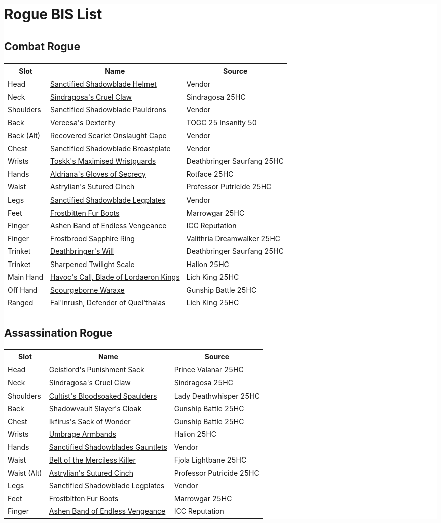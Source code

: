 # Rogue BIS List

## Combat Rogue

|  Slot           | Name                                                                                   | Source                     |
|-----------------|--------------------------------------------------------------------------------------- |----------------------------|
| Head            | [Sanctified Shadowblade Helmet](https://wotlkdb.com/?item=51252)                  | Vendor                     |
| Neck            | [Sindragosa's Cruel Claw](https://wotlkdb.com/?item=50633)                        | Sindragosa 25HC            |
| Shoulders       | [Sanctified Shadowblade Pauldrons](https://wotlkdb.com/?item=51254)               | Vendor                     |
| Back            | [Vereesa's Dexterity](https://wotlkdb.com/?item=47545)                            | TOGC 25 Insanity 50        |
| Back (Alt)      | [Recovered Scarlet Onslaught Cape](https://wotlkdb.com/?item=50470)               | Vendor                     |
| Chest           | [Sanctified Shadowblade Breastplate](https://wotlkdb.com/?item=51250)             | Vendor                     |
| Wrists          | [Toskk's Maximised Wristguards](https://wotlkdb.com/?item=50670)                  | Deathbringer Saurfang 25HC |
| Hands           | [Aldriana's Gloves of Secrecy](https://wotlkdb.com/?item=50675)                   | Rotface 25HC               |
| Waist           | [Astrylian's Sutured Cinch](https://wotlkdb.com/?item=50707)                      | Professor Putricide 25HC   |
| Legs            | [Sanctified Shadowblade Legplates](https://wotlkdb.com/?item=51253)               | Vendor                     |
| Feet            | [Frostbitten Fur Boots](https://wotlkdb.com/?item=50607)                          | Marrowgar 25HC             |
| Finger          | [Ashen Band of Endless Vengeance](https://wotlkdb.com/?item=50402)                | ICC Reputation             |
| Finger          | [Frostbrood Sapphire Ring](https://wotlkdb.com/?item=50618)                       | Valithria Dreamwalker 25HC |
| Trinket         | [Deathbringer's Will](https://wotlkdb.com/?item=50363)                            | Deathbringer Saurfang 25HC |
| Trinket         | [Sharpened Twilight Scale](https://wotlkdb.com/?item=54590)                       | Halion 25HC                |
| Main Hand       | [Havoc's Call, Blade of Lordaeron Kings](https://wotlkdb.com/?item=50737)         | Lich King 25HC             |
| Off Hand        | [Scourgeborne Waraxe](https://wotlkdb.com/?item=50654)                            | Gunship Battle 25HC        |
| Ranged          | [Fal'inrush, Defender of Quel'thalas](https://wotlkdb.com/?item=50733)            | Lich King 25HC             |

## Assassination Rogue

|  Slot           | Name                                                                                   | Source                     |
|-----------------|--------------------------------------------------------------------------------------- |----------------------------|
| Head            | [Geistlord's Punishment Sack](https://wotlkdb.com/?item=50713)                    | Prince Valanar 25HC        |
| Neck            | [Sindragosa's Cruel Claw](https://wotlkdb.com/?item=50633)                        | Sindragosa 25HC            |
| Shoulders       | [Cultist's Bloodsoaked Spaulders](https://wotlkdb.com/?item=50646)                | Lady Deathwhisper 25HC     |
| Back            | [Shadowvault Slayer's Cloak](https://wotlkdb.com/?item=50653)                     | Gunship Battle 25HC        |
| Chest           | [Ikfirus's Sack of Wonder](https://wotlkdb.com/?item=50656)                       | Gunship Battle 25HC        |
| Wrists          | [Umbrage Armbands](https://wotlkdb.com/?item=54580)                               | Halion 25HC                |
| Hands           | [Sanctified Shadowblades Gauntlets](https://wotlkdb.com/?item=51251)              | Vendor                     |
| Waist           | [Belt of the Merciless Killer](https://wotlkdb.com/?item=47112)                   | Fjola Lightbane 25HC       |
| Waist (Alt)     | [Astrylian's Sutured Cinch](https://wotlkdb.com/?item=50707)                      | Professor Putricide 25HC   |
| Legs            | [Sanctified Shadowblade Legplates](https://wotlkdb.com/?item=51253)               | Vendor                     |
| Feet            | [Frostbitten Fur Boots](https://wotlkdb.com/?item=50607)                          | Marrowgar 25HC             |
| Finger          | [Ashen Band of Endless Vengeance](https://wotlkdb.com/?item=50402)                | ICC Reputation             |